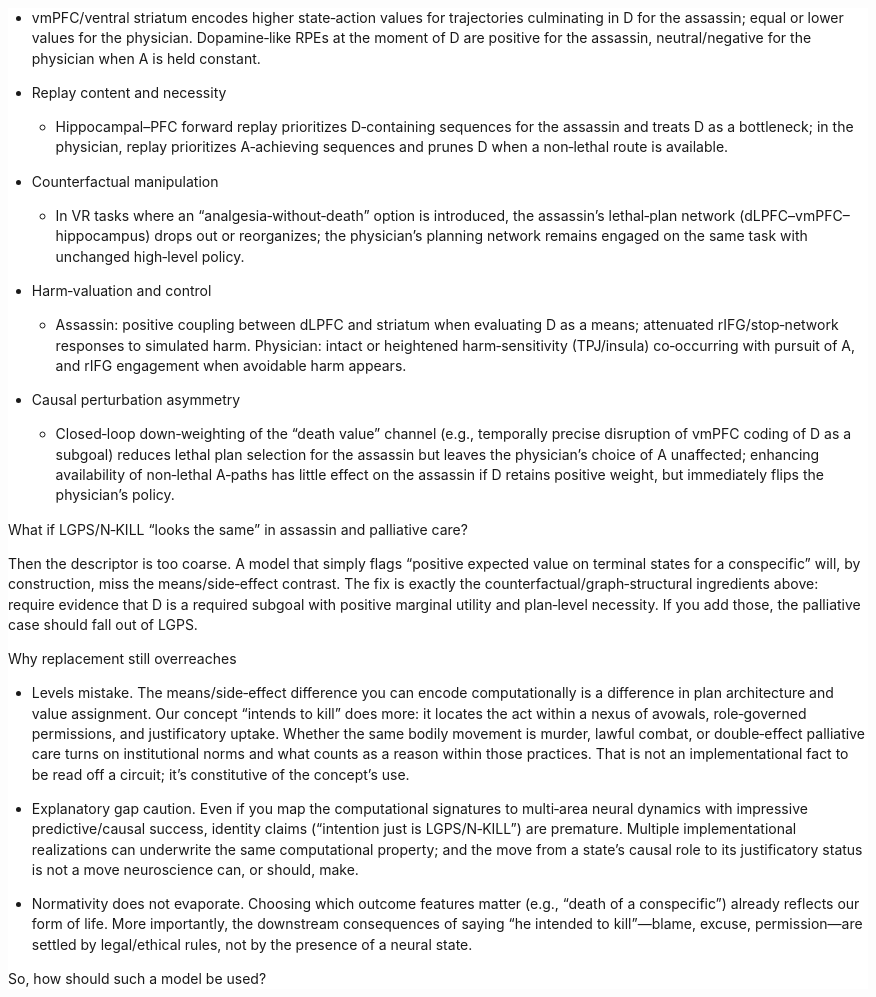   - vmPFC/ventral striatum encodes higher state‑action values for trajectories culminating in D for the assassin; equal or lower values for the physician. Dopamine‑like RPEs at the moment of D are positive for the assassin, neutral/negative for the physician when A is held constant.

- Replay content and necessity

  - Hippocampal–PFC forward replay prioritizes D‑containing sequences for the assassin and treats D as a bottleneck; in the physician, replay prioritizes A‑achieving sequences and prunes D when a non‑lethal route is available.

- Counterfactual manipulation

  - In VR tasks where an “analgesia‑without‑death” option is introduced, the assassin’s lethal‑plan network (dLPFC–vmPFC–hippocampus) drops out or reorganizes; the physician’s planning network remains engaged on the same task with unchanged high‑level policy.

- Harm‑valuation and control

  - Assassin: positive coupling between dLPFC and striatum when evaluating D as a means; attenuated rIFG/stop‑network responses to simulated harm. Physician: intact or heightened harm‑sensitivity (TPJ/insula) co‑occurring with pursuit of A, and rIFG engagement when avoidable harm appears.

- Causal perturbation asymmetry
  - Closed‑loop down‑weighting of the “death value” channel (e.g., temporally precise disruption of vmPFC coding of D as a subgoal) reduces lethal plan selection for the assassin but leaves the physician’s choice of A unaffected; enhancing availability of non‑lethal A‑paths has little effect on the assassin if D retains positive weight, but immediately flips the physician’s policy.

What if LGPS/N‑KILL “looks the same” in assassin and palliative care?

Then the descriptor is too coarse. A model that simply flags “positive expected value on terminal states for a conspecific” will, by construction, miss the means/side‑effect contrast. The fix is exactly the counterfactual/graph‑structural ingredients above: require evidence that D is a required subgoal with positive marginal utility and plan‑level necessity. If you add those, the palliative case should fall out of LGPS.

Why replacement still overreaches

- Levels mistake. The means/side‑effect difference you can encode computationally is a difference in plan architecture and value assignment. Our concept “intends to kill” does more: it locates the act within a nexus of avowals, role‑governed permissions, and justificatory uptake. Whether the same bodily movement is murder, lawful combat, or double‑effect palliative care turns on institutional norms and what counts as a reason within those practices. That is not an implementational fact to be read off a circuit; it’s constitutive of the concept’s use.

- Explanatory gap caution. Even if you map the computational signatures to multi‑area neural dynamics with impressive predictive/causal success, identity claims (“intention just is LGPS/N‑KILL”) are premature. Multiple implementational realizations can underwrite the same computational property; and the move from a state’s causal role to its justificatory status is not a move neuroscience can, or should, make.

- Normativity does not evaporate. Choosing which outcome features matter (e.g., “death of a conspecific”) already reflects our form of life. More importantly, the downstream consequences of saying “he intended to kill”—blame, excuse, permission—are settled by legal/ethical rules, not by the presence of a neural state.

So, how should such a model be used?

